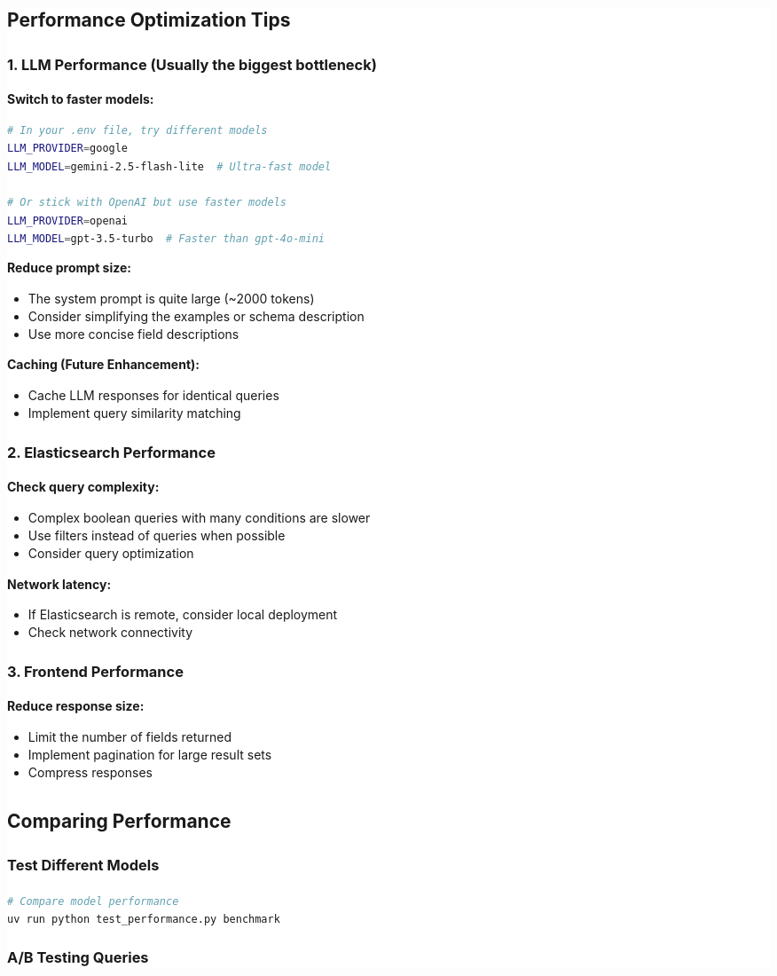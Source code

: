 ## Performance Optimization Tips

### 1. LLM Performance (Usually the biggest bottleneck)

**Switch to faster models:**
```bash
# In your .env file, try different models
LLM_PROVIDER=google
LLM_MODEL=gemini-2.5-flash-lite  # Ultra-fast model

# Or stick with OpenAI but use faster models
LLM_PROVIDER=openai  
LLM_MODEL=gpt-3.5-turbo  # Faster than gpt-4o-mini
```

**Reduce prompt size:**
- The system prompt is quite large (~2000 tokens)
- Consider simplifying the examples or schema description
- Use more concise field descriptions

**Caching (Future Enhancement):**
- Cache LLM responses for identical queries
- Implement query similarity matching

### 2. Elasticsearch Performance

**Check query complexity:**
- Complex boolean queries with many conditions are slower
- Use filters instead of queries when possible
- Consider query optimization

**Network latency:**
- If Elasticsearch is remote, consider local deployment
- Check network connectivity

### 3. Frontend Performance

**Reduce response size:**
- Limit the number of fields returned
- Implement pagination for large result sets
- Compress responses

## Comparing Performance

### Test Different Models

```bash
# Compare model performance
uv run python test_performance.py benchmark
```

### A/B Testing Queries
